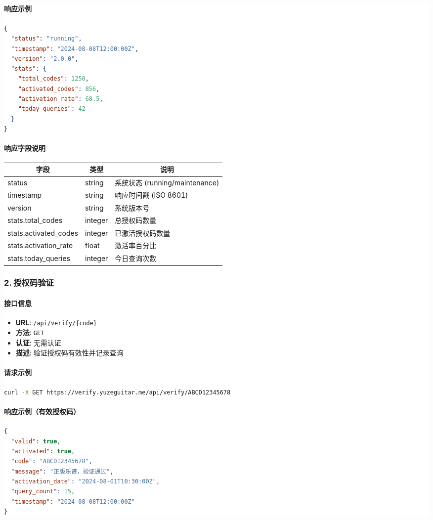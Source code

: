#### 响应示例
```json
{
  "status": "running",
  "timestamp": "2024-08-08T12:00:00Z",
  "version": "2.0.0",
  "stats": {
    "total_codes": 1250,
    "activated_codes": 856,
    "activation_rate": 68.5,
    "today_queries": 42
  }
}
```

#### 响应字段说明
| 字段 | 类型 | 说明 |
|------|------|------|
| status | string | 系统状态 (running/maintenance) |
| timestamp | string | 响应时间戳 (ISO 8601) |
| version | string | 系统版本号 |
| stats.total_codes | integer | 总授权码数量 |
| stats.activated_codes | integer | 已激活授权码数量 |
| stats.activation_rate | float | 激活率百分比 |
| stats.today_queries | integer | 今日查询次数 |

### 2. 授权码验证

#### 接口信息
- **URL**: `/api/verify/{code}`
- **方法**: `GET`
- **认证**: 无需认证
- **描述**: 验证授权码有效性并记录查询

#### 请求示例
```bash
curl -X GET https://verify.yuzeguitar.me/api/verify/ABCD12345678
```

#### 响应示例（有效授权码）
```json
{
  "valid": true,
  "activated": true,
  "code": "ABCD12345678",
  "message": "正版乐谱，验证通过",
  "activation_date": "2024-08-01T10:30:00Z",
  "query_count": 15,
  "timestamp": "2024-08-08T12:00:00Z"
}
```
